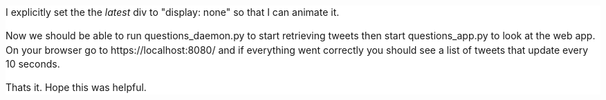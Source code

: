 I explicitly set the the *latest* div to "display: none" so that I can animate it.

Now we should be able to run questions_daemon.py to start retrieving tweets then start
questions_app.py to look at the web app. On your browser go to https://localhost:8080/
and if everything went correctly you should see a list of tweets that update every 10 seconds.

Thats it. Hope this was helpful.